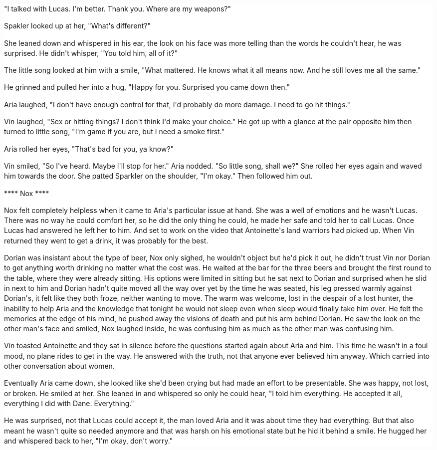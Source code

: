 "I talked with Lucas.  I'm better.  Thank you.  Where are my weapons?"

Spakler looked up at her, "What's different?"

She leaned down and whispered in his ear, the look on his face was more telling than the words he couldn't hear, he was surprised.  He didn't whisper, "You told him, all of it?"

The little song looked at him with a smile, "What mattered.  He knows what it all means now.  And he still loves me all the same."

He grinned and pulled her into a hug, "Happy for you.  Surprised you came down then."

Aria laughed, "I don't have enough control for that, I'd probably do more damage.  I need to go hit things."

Vin laughed, "Sex or hitting things?  I don't think I'd make your choice."  He got up with a glance at the pair opposite him then turned to little song, "I'm game if you are, but I need a smoke first."

Aria rolled her eyes, "That's bad for you, ya know?"

Vin smiled, "So I've heard.  Maybe I'll stop for her."  Aria nodded.  "So little song, shall we?"  She rolled her eyes again and waved him towards the door.  She patted Sparkler on the shoulder, "I'm okay." Then followed him out.

**** Nox ****

Nox felt completely helpless when it came to Aria's particular issue at hand.  She was a well of emotions and he wasn't Lucas.  There was no way he could comfort her, so he did the only thing he could, he made her safe and told her to call Lucas.  Once Lucas had answered he left her to him.  And set to work on the video that Antoinette's land warriors had picked up.  When Vin returned they went to get a drink, it was probably for the best.

Dorian was insistant about the type of beer, Nox only sighed, he wouldn't object but he'd pick it out, he didn't trust Vin nor Dorian to get anything worth drinking no matter what the cost was.  He waited at the bar for the three beers and brought the first round to the table, where they were already sitting.  His options were limited in sitting but he sat next to Dorian and surprised when he slid in next to him and Dorian hadn't quite moved all the way over yet by the time he was seated, his leg pressed warmly against Dorian's, it felt like they both froze, neither wanting to move.  The warm was welcome, lost in the despair of a lost hunter, the inability to help Aria and the knowledge that tonight he would not sleep even when sleep would finally take him over.  He felt the memories at the edge of his mind, he pushed away the visions of death and put his arm behind Dorian.  He saw the look on the other man's face and smiled, Nox laughed inside, he was confusing him as much as the other man was confusing him.

Vin toasted Antoinette and they sat in silence before the questions started again about Aria and him.  This time he wasn't in a foul mood, no plane rides to get in the way.  He answered with the truth, not that anyone ever believed him anyway.  Which carried into other conversation about women.

Eventually Aria came down, she looked like she'd been crying but had made an effort to be presentable.  She was happy, not lost, or broken.  He smiled at her.  She leaned in and whispered so only he could hear, "I told him everything.  He accepted it all, everything I did with Dane.  Everything."  

He was surprised, not that Lucas could accept it, the man loved Aria and it was about time they had everything.  But that also meant he wasn't quite so needed anymore and that was harsh on his emotional state but he hid it behind a smile.  He hugged her and whispered back to her, "I'm okay, don't worry."
